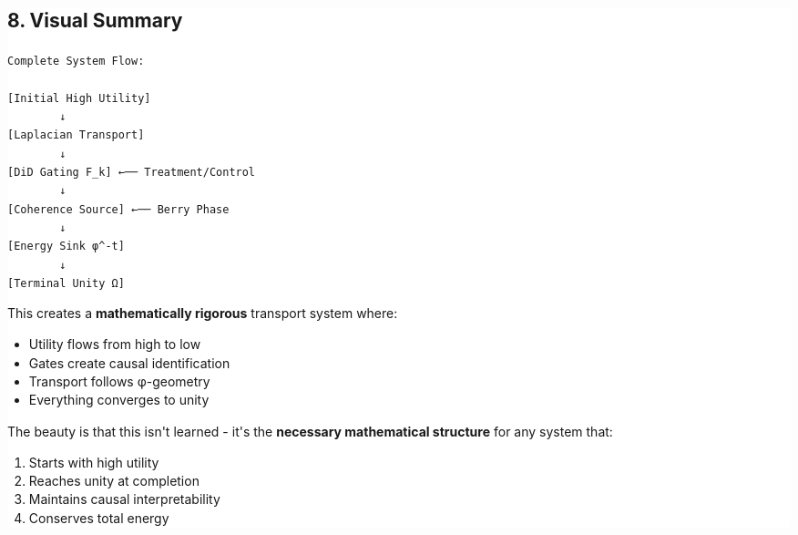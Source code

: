 ## 8. Visual Summary

```
Complete System Flow:

[Initial High Utility]
        ↓
[Laplacian Transport]
        ↓
[DiD Gating F_k] ←── Treatment/Control
        ↓
[Coherence Source] ←── Berry Phase
        ↓
[Energy Sink φ^-t]
        ↓
[Terminal Unity Ω]
```

This creates a **mathematically rigorous** transport system where:
- Utility flows from high to low
- Gates create causal identification  
- Transport follows φ-geometry
- Everything converges to unity

The beauty is that this isn't learned - it's the **necessary mathematical structure** for any system that:
1. Starts with high utility
2. Reaches unity at completion
3. Maintains causal interpretability
4. Conserves total energy
